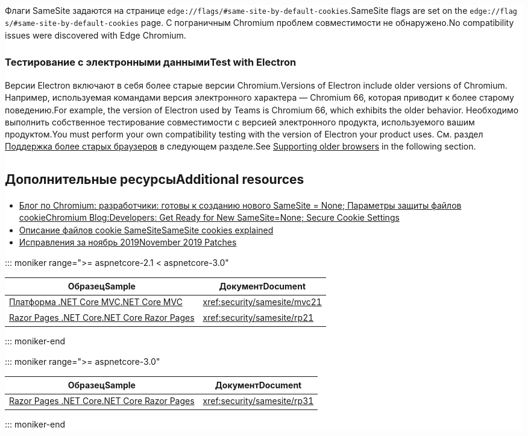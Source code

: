 <span data-ttu-id="f1ab8-240">Флаги SameSite задаются на странице `edge://flags/#same-site-by-default-cookies`.</span><span class="sxs-lookup"><span data-stu-id="f1ab8-240">SameSite flags are set on the `edge://flags/#same-site-by-default-cookies` page.</span></span> <span data-ttu-id="f1ab8-241">С пограничным Chromium проблем совместимости не обнаружено.</span><span class="sxs-lookup"><span data-stu-id="f1ab8-241">No compatibility issues were discovered with Edge Chromium.</span></span>

### <a name="test-with-electron"></a><span data-ttu-id="f1ab8-242">Тестирование с электронными данными</span><span class="sxs-lookup"><span data-stu-id="f1ab8-242">Test with Electron</span></span>

<span data-ttu-id="f1ab8-243">Версии Electron включают в себя более старые версии Chromium.</span><span class="sxs-lookup"><span data-stu-id="f1ab8-243">Versions of Electron include older versions of Chromium.</span></span> <span data-ttu-id="f1ab8-244">Например, используемая командами версия электронного характера — Chromium 66, которая приводит к более старому поведению.</span><span class="sxs-lookup"><span data-stu-id="f1ab8-244">For example, the version of Electron used by Teams is Chromium 66, which exhibits the older behavior.</span></span> <span data-ttu-id="f1ab8-245">Необходимо выполнить собственное тестирование совместимости с версией электронного продукта, используемого вашим продуктом.</span><span class="sxs-lookup"><span data-stu-id="f1ab8-245">You must perform your own compatibility testing with the version of Electron your product uses.</span></span> <span data-ttu-id="f1ab8-246">См. раздел [Поддержка более старых браузеров](#sob) в следующем разделе.</span><span class="sxs-lookup"><span data-stu-id="f1ab8-246">See [Supporting older browsers](#sob) in the following section.</span></span>

## <a name="additional-resources"></a><span data-ttu-id="f1ab8-247">Дополнительные ресурсы</span><span class="sxs-lookup"><span data-stu-id="f1ab8-247">Additional resources</span></span>

* [<span data-ttu-id="f1ab8-248">Блог по Chromium: разработчики: готовы к созданию нового SameSite = None; Параметры защиты файлов cookie</span><span class="sxs-lookup"><span data-stu-id="f1ab8-248">Chromium Blog:Developers: Get Ready for New SameSite=None; Secure Cookie Settings</span></span>](https://blog.chromium.org/2019/10/developers-get-ready-for-new.html)
* [<span data-ttu-id="f1ab8-249">Описание файлов cookie SameSite</span><span class="sxs-lookup"><span data-stu-id="f1ab8-249">SameSite cookies explained</span></span>](https://web.dev/samesite-cookies-explained/)
* [<span data-ttu-id="f1ab8-250">Исправления за ноябрь 2019</span><span class="sxs-lookup"><span data-stu-id="f1ab8-250">November 2019 Patches</span></span>](https://devblogs.microsoft.com/dotnet/net-core-November-2019/)

 ::: moniker range=">= aspnetcore-2.1 < aspnetcore-3.0"

| <span data-ttu-id="f1ab8-251">Образец</span><span class="sxs-lookup"><span data-stu-id="f1ab8-251">Sample</span></span>               | <span data-ttu-id="f1ab8-252">Документ</span><span class="sxs-lookup"><span data-stu-id="f1ab8-252">Document</span></span> |
| ----------------- | ------------ |
| [<span data-ttu-id="f1ab8-253">Платформа .NET Core MVC</span><span class="sxs-lookup"><span data-stu-id="f1ab8-253">.NET Core MVC</span></span>](https://github.com/blowdart/AspNetSameSiteSamples/tree/master/AspNetCore21MVC)  | <xref:security/samesite/mvc21> |
| [<span data-ttu-id="f1ab8-254">Razor Pages .NET Core</span><span class="sxs-lookup"><span data-stu-id="f1ab8-254">.NET Core Razor Pages</span></span>](https://github.com/blowdart/AspNetSameSiteSamples/tree/master/AspNetCore21RazorPages)  | <xref:security/samesite/rp21> |

::: moniker-end

 ::: moniker range=">= aspnetcore-3.0"

| <span data-ttu-id="f1ab8-255">Образец</span><span class="sxs-lookup"><span data-stu-id="f1ab8-255">Sample</span></span>               | <span data-ttu-id="f1ab8-256">Документ</span><span class="sxs-lookup"><span data-stu-id="f1ab8-256">Document</span></span> |
| ----------------- | ------------ |
| [<span data-ttu-id="f1ab8-257">Razor Pages .NET Core</span><span class="sxs-lookup"><span data-stu-id="f1ab8-257">.NET Core Razor Pages</span></span>](https://github.com/blowdart/AspNetSameSiteSamples/tree/master/AspNetCore31RazorPages)  | <xref:security/samesite/rp31> |

::: moniker-end
